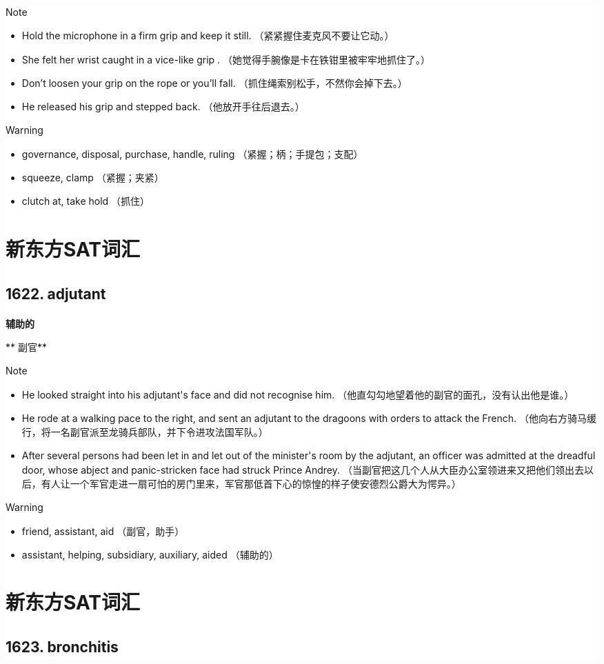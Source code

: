 > [!NOTE]
>
> - Hold the microphone in a firm grip and keep it still. （紧紧握住麦克风不要让它动。）
>
> - She felt her wrist caught in a vice-like grip . （她觉得手腕像是卡在铁钳里被牢牢地抓住了。）
>
> - Don’t loosen your grip on the rope or you’ll fall. （抓住绳索别松手，不然你会掉下去。）
>
> - He released his grip and stepped back. （他放开手往后退去。）
>

> [!WARNING]
>
> - governance, disposal, purchase, handle, ruling （紧握；柄；手提包；支配）
>
> - squeeze, clamp （紧握；夹紧）
>
> - clutch at, take hold （抓住）
>

# 新东方SAT词汇

## 1622. adjutant

**辅助的**

** 副官**

> [!NOTE]
>
> - He looked straight into his adjutant's face and did not recognise him. （他直勾勾地望着他的副官的面孔，没有认出他是谁。）
>
> - He rode at a walking pace to the right, and sent an adjutant to the dragoons with orders to attack the French. （他向右方骑马缓行，将一名副官派至龙骑兵部队，并下令进攻法国军队。）
>
> - After several persons had been let in and let out of the minister's room by the adjutant, an officer was admitted at the dreadful door, whose abject and panic-stricken face had struck Prince Andrey. （当副官把这几个人从大臣办公室领进来又把他们领出去以后，有人让一个军官走进一扇可怕的房门里来，军官那低首下心的惊惶的样子使安德烈公爵大为愕异。）
>

> [!WARNING]
>
> - friend, assistant, aid （副官，助手）
>
> - assistant, helping, subsidiary, auxiliary, aided （辅助的）
>

# 新东方SAT词汇

## 1623. bronchitis
